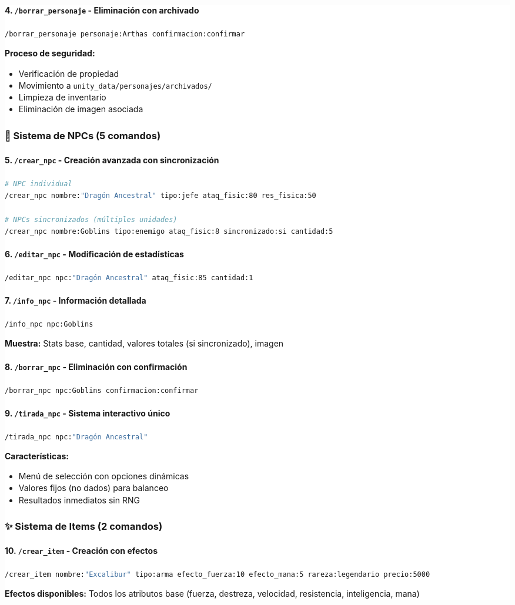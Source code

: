 #### 4. `/borrar_personaje` - Eliminación con archivado
```bash
/borrar_personaje personaje:Arthas confirmacion:confirmar
```
**Proceso de seguridad:**
- Verificación de propiedad
- Movimiento a `unity_data/personajes/archivados/`
- Limpieza de inventario
- Eliminación de imagen asociada

### 👹 Sistema de NPCs (5 comandos)

#### 5. `/crear_npc` - Creación avanzada con sincronización
```bash
# NPC individual
/crear_npc nombre:"Dragón Ancestral" tipo:jefe ataq_fisic:80 res_fisica:50

# NPCs sincronizados (múltiples unidades)
/crear_npc nombre:Goblins tipo:enemigo ataq_fisic:8 sincronizado:si cantidad:5
```

#### 6. `/editar_npc` - Modificación de estadísticas
```bash
/editar_npc npc:"Dragón Ancestral" ataq_fisic:85 cantidad:1
```

#### 7. `/info_npc` - Información detallada
```bash
/info_npc npc:Goblins
```
**Muestra:** Stats base, cantidad, valores totales (si sincronizado), imagen

#### 8. `/borrar_npc` - Eliminación con confirmación
```bash
/borrar_npc npc:Goblins confirmacion:confirmar
```

#### 9. `/tirada_npc` - Sistema interactivo único
```bash
/tirada_npc npc:"Dragón Ancestral"
```
**Características:**
- Menú de selección con opciones dinámicas
- Valores fijos (no dados) para balanceo
- Resultados inmediatos sin RNG

### ✨ Sistema de Items (2 comandos)

#### 10. `/crear_item` - Creación con efectos
```bash
/crear_item nombre:"Excalibur" tipo:arma efecto_fuerza:10 efecto_mana:5 rareza:legendario precio:5000
```
**Efectos disponibles:** Todos los atributos base (fuerza, destreza, velocidad, resistencia, inteligencia, mana)
